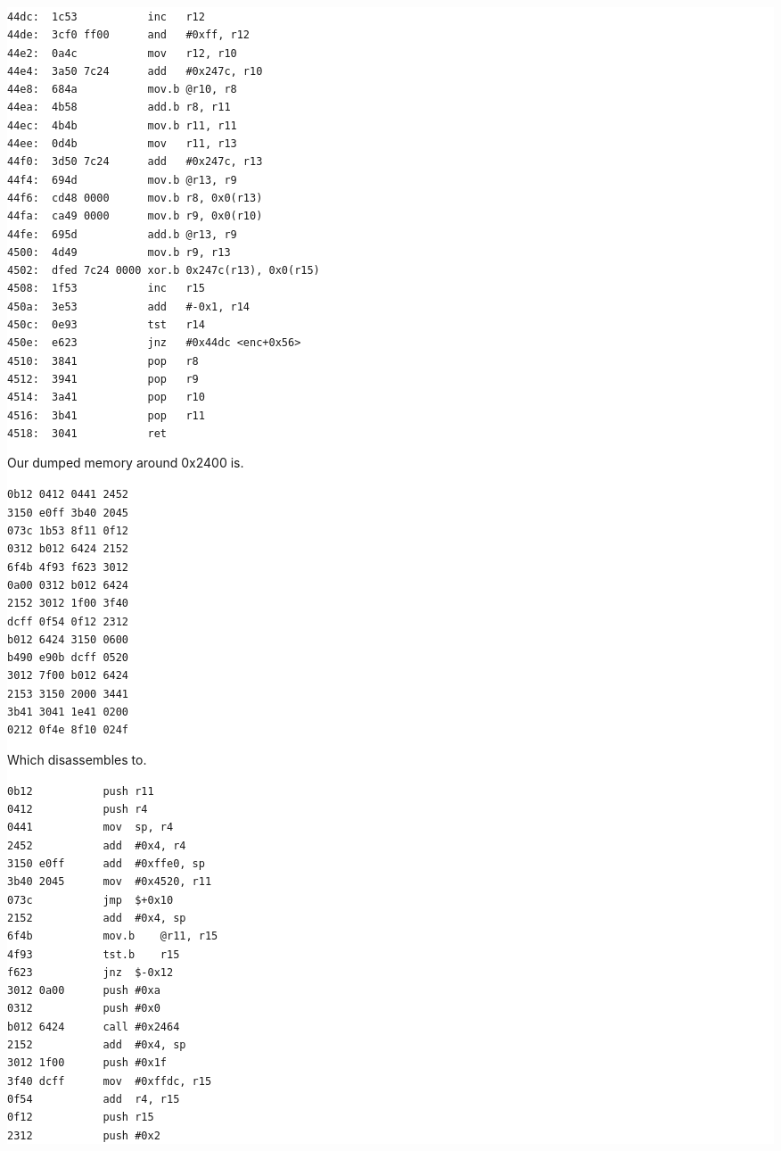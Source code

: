 ```
44dc:  1c53           inc	r12
44de:  3cf0 ff00      and	#0xff, r12
44e2:  0a4c           mov	r12, r10
44e4:  3a50 7c24      add	#0x247c, r10
44e8:  684a           mov.b	@r10, r8
44ea:  4b58           add.b	r8, r11
44ec:  4b4b           mov.b	r11, r11
44ee:  0d4b           mov	r11, r13
44f0:  3d50 7c24      add	#0x247c, r13
44f4:  694d           mov.b	@r13, r9
44f6:  cd48 0000      mov.b	r8, 0x0(r13)
44fa:  ca49 0000      mov.b	r9, 0x0(r10)
44fe:  695d           add.b	@r13, r9
4500:  4d49           mov.b	r9, r13
4502:  dfed 7c24 0000 xor.b	0x247c(r13), 0x0(r15)
4508:  1f53           inc	r15
450a:  3e53           add	#-0x1, r14
450c:  0e93           tst	r14
450e:  e623           jnz	#0x44dc <enc+0x56>
4510:  3841           pop	r8
4512:  3941           pop	r9
4514:  3a41           pop	r10
4516:  3b41           pop	r11
4518:  3041           ret
```
Our dumped memory around 0x2400 is.
```
0b12 0412 0441 2452
3150 e0ff 3b40 2045
073c 1b53 8f11 0f12
0312 b012 6424 2152
6f4b 4f93 f623 3012
0a00 0312 b012 6424
2152 3012 1f00 3f40
dcff 0f54 0f12 2312
b012 6424 3150 0600
b490 e90b dcff 0520
3012 7f00 b012 6424
2153 3150 2000 3441
3b41 3041 1e41 0200
0212 0f4e 8f10 024f
```
Which disassembles to.
```
0b12           push	r11
0412           push	r4
0441           mov	sp, r4
2452           add	#0x4, r4
3150 e0ff      add	#0xffe0, sp
3b40 2045      mov	#0x4520, r11
073c           jmp	$+0x10
2152           add	#0x4, sp
6f4b           mov.b	@r11, r15
4f93           tst.b	r15
f623           jnz	$-0x12
3012 0a00      push	#0xa
0312           push	#0x0
b012 6424      call	#0x2464
2152           add	#0x4, sp
3012 1f00      push	#0x1f
3f40 dcff      mov	#0xffdc, r15
0f54           add	r4, r15
0f12           push	r15
2312           push	#0x2
```